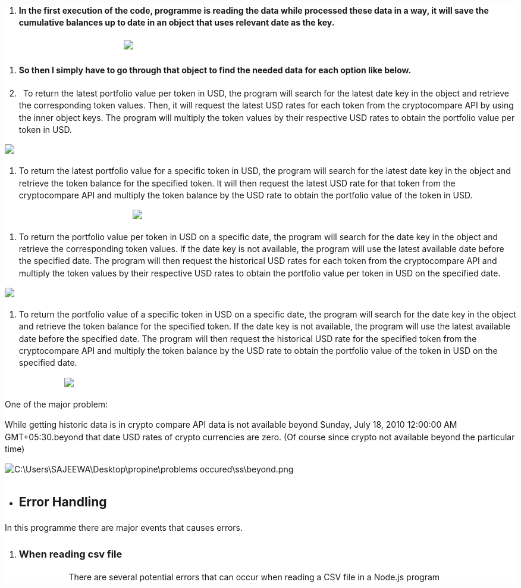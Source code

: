 1. #### In the first execution of the code, programme is reading the data while processed these data in a way, it will save the cumulative balances up to date in an object that uses relevant date as the key.

`                            `![](Aspose.Words.3d27bc28-8620-4fed-8366-f2995796ba7a.003.png)

1. #### So then I simply have to go through that object to find the needed data for each option like below.

1. ` `To return the latest portfolio value per token in USD, the program will search for the latest date key in the object and retrieve the corresponding token values. Then, it will request the latest USD rates for each token from the cryptocompare API by using the inner object keys. The program will multiply the token values by their respective USD rates to obtain the portfolio value per token in USD.

![](Aspose.Words.3d27bc28-8620-4fed-8366-f2995796ba7a.004.png)


1. To return the latest portfolio value for a specific token in USD, the program will search for the latest date key in the object and retrieve the token balance for the specified token. It will then request the latest USD rate for that token from the cryptocompare API and multiply the token balance by the USD rate to obtain the portfolio value of the token in USD.

`                              `![](Aspose.Words.3d27bc28-8620-4fed-8366-f2995796ba7a.005.png)

1. To return the portfolio value per token in USD on a specific date, the program will search for the date key in the object and retrieve the corresponding token values. If the date key is not available, the program will use the latest available date before the specified date. The program will then request the historical USD rates for each token from the cryptocompare API and multiply the token values by their respective USD rates to obtain the portfolio value per token in USD on the specified date.

![](Aspose.Words.3d27bc28-8620-4fed-8366-f2995796ba7a.006.png)

1. To return the portfolio value of a specific token in USD on a specific date, the program will search for the date key in the object and retrieve the token balance for the specified token. If the date key is not available, the program will use the latest available date before the specified date. The program will then request the historical USD rate for the specified token from the cryptocompare API and multiply the token balance by the USD rate to obtain the portfolio value of the token in USD on the specified date.

`              `![](Aspose.Words.3d27bc28-8620-4fed-8366-f2995796ba7a.007.png)

One of the major problem:

While  getting historic data is in crypto compare API data is not available beyond Sunday, July 18, 2010 12:00:00 AM GMT+05:30.beyond that date USD rates of crypto currencies are zero. (Of course since crypto not available beyond the particular time)

![C:\Users\SAJEEWA\Desktop\propine\problems occured\ss\beyond.png](Aspose.Words.3d27bc28-8620-4fed-8366-f2995796ba7a.008.png)

- ## <a name="_toc130481184"></a>Error Handling

In this programme there are major events that causes errors.
1. ### <a name="_toc130481185"></a>When reading csv file
`               `There are several potential errors that can occur when reading a CSV file in a Node.js program
